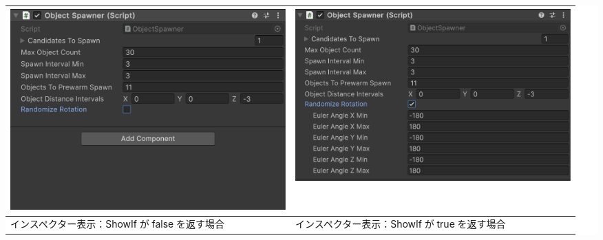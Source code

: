 |<img src="Images/Readme/attribute-showif-false.png" alt="attribute show if false" width = 400px>|<img src="Images/Readme/attribute-showif-true.png" alt="attribute show if true" width = 400px>|
|-------------------------------|-------------------------------|
|インスペクター表示：ShowIf が false を返す場合 | インスペクター表示：ShowIf が true を返す場合 |
